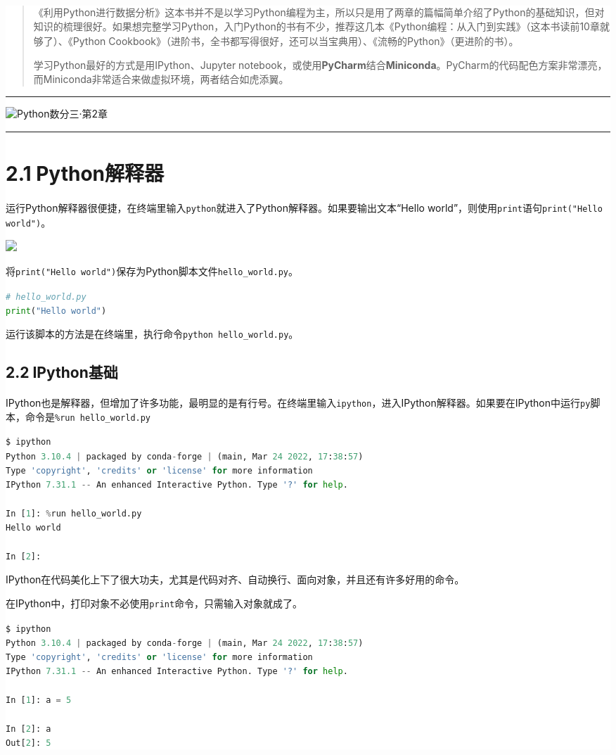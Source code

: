 > 《利用Python进行数据分析》这本书并不是以学习Python编程为主，所以只是用了两章的篇幅简单介绍了Python的基础知识，但对知识的梳理很好。如果想完整学习Python，入门Python的书有不少，推荐这几本《Python编程：从入门到实践》（这本书读前10章就够了）、《Python Cookbook》（进阶书，全书都写得很好，还可以当宝典用）、《流畅的Python》（更进阶的书）。
> 
> 学习Python最好的方式是用IPython、Jupyter notebook，或使用**PyCharm**结合**Miniconda**。PyCharm的代码配色方案非常漂亮，而Miniconda非常适合来做虚拟环境，两者结合如虎添翼。


***

![Python数分三·第2章](https://upload-images.jianshu.io/upload_images/7178691-6cceb7b444f10592.png?imageMogr2/auto-orient/strip%7CimageView2/2/w/1240)


***

# 2.1 Python解释器

运行Python解释器很便捷，在终端里输入`python`就进入了Python解释器。如果要输出文本“Hello world”，则使用`print`语句`print("Hello world")`。

![](https://upload-images.jianshu.io/upload_images/7178691-064ef74035777532.png?imageMogr2/auto-orient/strip%7CimageView2/2/w/1240)

将`print("Hello world")`保存为Python脚本文件`hello_world.py`。

```python
# hello_world.py
print("Hello world")
```

运行该脚本的方法是在终端里，执行命令`python hello_world.py`。




## 2.2 IPython基础

IPython也是解释器，但增加了许多功能，最明显的是有行号。在终端里输入`ipython`，进入IPython解释器。如果要在IPython中运行`py`脚本，命令是`%run hello_world.py`
```python
$ ipython
Python 3.10.4 | packaged by conda-forge | (main, Mar 24 2022, 17:38:57)
Type 'copyright', 'credits' or 'license' for more information
IPython 7.31.1 -- An enhanced Interactive Python. Type '?' for help.

In [1]: %run hello_world.py
Hello world

In [2]:
```

IPython在代码美化上下了很大功夫，尤其是代码对齐、自动换行、面向对象，并且还有许多好用的命令。

在IPython中，打印对象不必使用`print`命令，只需输入对象就成了。

```python
$ ipython
Python 3.10.4 | packaged by conda-forge | (main, Mar 24 2022, 17:38:57)
Type 'copyright', 'credits' or 'license' for more information
IPython 7.31.1 -- An enhanced Interactive Python. Type '?' for help.

In [1]: a = 5

In [2]: a
Out[2]: 5
```

